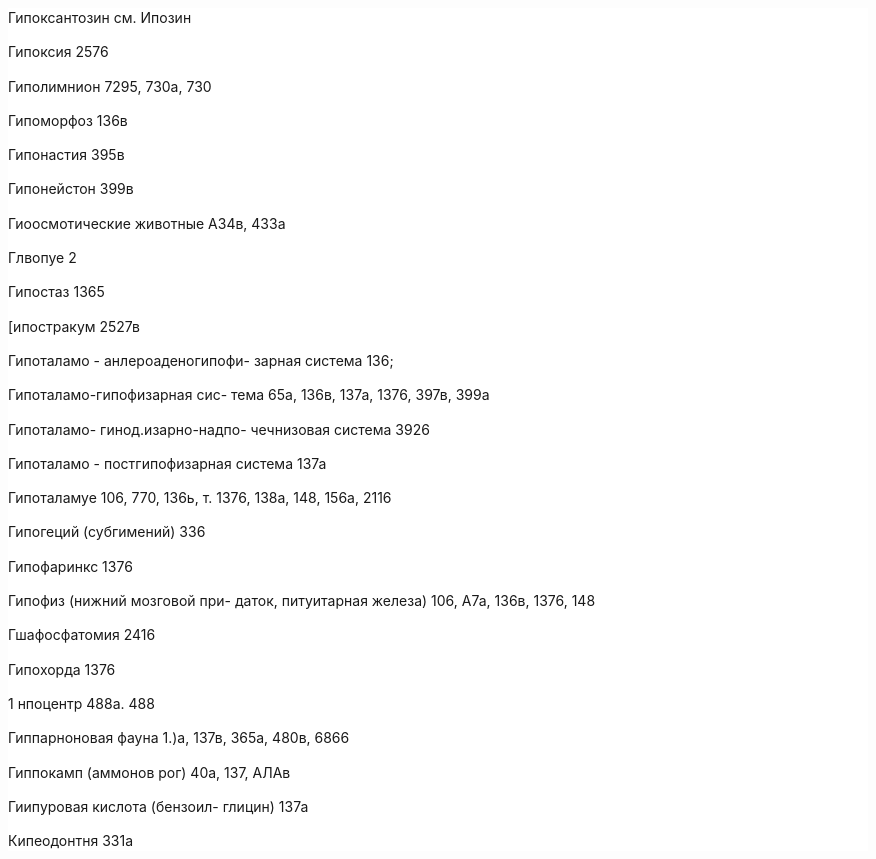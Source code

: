 Гипоксантозин см. Ипозин

Гипоксия 2576

Гиполимнион 7295, 730а, 730

Гипоморфоз 136в

Гипонастия 395в

Гипонейстон 399в

Гиоосмотические животные
АЗ4в, 433а

Глвопуе 2

Гипостаз 1365

[ипостракум 2527в

Гипоталамо - анлероаденогипофи-
зарная система 136;

Гипоталамо-гипофизарная  сис-
тема 65а, 136в, 137а, 1376,
397в, 399а

Гипоталамо- гинод.изарно-надпо-
чечнизовая система 3926

Гипоталамо - постгипофизарная
система 137а

Гипоталамуе 106, 770, 136ь,
т. 1376, 138а, 148, 156а,
2116

Гипогеций (субгимений) 336

Гипофаринкс 1376

Гипофиз (нижний мозговой при-
даток, питуитарная железа)
106, А7а, 136в, 1376, 148

Гшафосфатомия 2416

Гипохорда 1376

1 нпоцентр 488а. 488

Гиппарноновая фауна 1.)а, 137в,
365а, 480в, 6866

Гиппокамп (аммонов рог) 40а,
137, АЛАв

Гиипуровая кислота (бензоил-
глицин) 137а

Кипеодонтня ЗЗ1а
